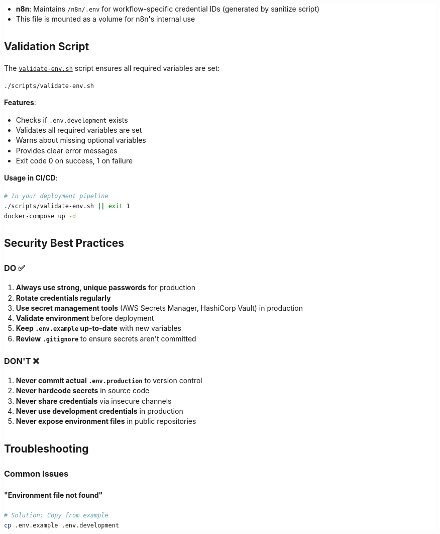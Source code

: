 - **n8n**: Maintains `/n8n/.env` for workflow-specific credential IDs (generated by sanitize script)
- This file is mounted as a volume for n8n's internal use

## Validation Script

The [`validate-env.sh`](../scripts/validate-env.sh) script ensures all required variables are set:

```bash
./scripts/validate-env.sh
```

**Features**:
- Checks if `.env.development` exists
- Validates all required variables are set
- Warns about missing optional variables
- Provides clear error messages
- Exit code 0 on success, 1 on failure

**Usage in CI/CD**:
```bash
# In your deployment pipeline
./scripts/validate-env.sh || exit 1
docker-compose up -d
```

## Security Best Practices

### DO ✅

1. **Always use strong, unique passwords** for production
2. **Rotate credentials regularly**
3. **Use secret management tools** (AWS Secrets Manager, HashiCorp Vault) in production
4. **Validate environment** before deployment
5. **Keep `.env.example` up-to-date** with new variables
6. **Review `.gitignore`** to ensure secrets aren't committed

### DON'T ❌

1. **Never commit actual `.env.production`** to version control
2. **Never hardcode secrets** in source code
3. **Never share credentials** via insecure channels
4. **Never use development credentials** in production
5. **Never expose environment files** in public repositories

## Troubleshooting

### Common Issues

#### "Environment file not found"

```bash
# Solution: Copy from example
cp .env.example .env.development
```
